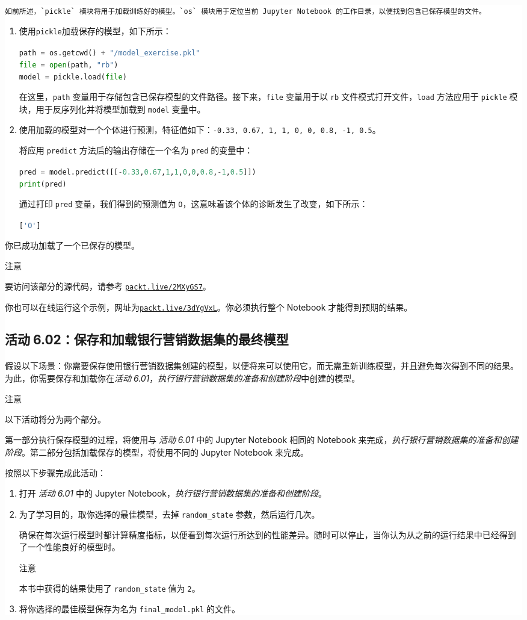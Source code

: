     如前所述，`pickle` 模块将用于加载训练好的模型。`os` 模块用于定位当前 Jupyter Notebook 的工作目录，以便找到包含已保存模型的文件。

1.  使用`pickle`加载保存的模型，如下所示：

    ```py
    path = os.getcwd() + "/model_exercise.pkl"
    file = open(path, "rb")
    model = pickle.load(file)
    ```

    在这里，`path` 变量用于存储包含已保存模型的文件路径。接下来，`file` 变量用于以 `rb` 文件模式打开文件，`load` 方法应用于 `pickle` 模块，用于反序列化并将模型加载到 `model` 变量中。

1.  使用加载的模型对一个个体进行预测，特征值如下：`-0.33, 0.67, 1, 1, 0, 0, 0.8, -1, 0.5`。

    将应用 `predict` 方法后的输出存储在一个名为 `pred` 的变量中：

    ```py
    pred = model.predict([[-0.33,0.67,1,1,0,0,0.8,-1,0.5]])
    print(pred)
    ```

    通过打印 `pred` 变量，我们得到的预测值为 `O`，这意味着该个体的诊断发生了改变，如下所示：

    ```py
    ['O']
    ```

你已成功加载了一个已保存的模型。

注意

要访问该部分的源代码，请参考 [`packt.live/2MXyGS7`](https://packt.live/2MXyGS7)。

你也可以在线运行这个示例，网址为[`packt.live/3dYgVxL`](https://packt.live/3dYgVxL)。你必须执行整个 Notebook 才能得到预期的结果。

## 活动 6.02：保存和加载银行营销数据集的最终模型

假设以下场景：你需要保存使用银行营销数据集创建的模型，以便将来可以使用它，而无需重新训练模型，并且避免每次得到不同的结果。为此，你需要保存和加载你在*活动 6.01*，*执行银行营销数据集的准备和创建阶段*中创建的模型。

注意

以下活动将分为两个部分。

第一部分执行保存模型的过程，将使用与 *活动 6.01* 中的 Jupyter Notebook 相同的 Notebook 来完成，*执行银行营销数据集的准备和创建阶段*。第二部分包括加载保存的模型，将使用不同的 Jupyter Notebook 来完成。

按照以下步骤完成此活动：

1.  打开 *活动 6.01* 中的 Jupyter Notebook，*执行银行营销数据集的准备和创建阶段*。

1.  为了学习目的，取你选择的最佳模型，去掉 `random_state` 参数，然后运行几次。

    确保在每次运行模型时都计算精度指标，以便看到每次运行所达到的性能差异。随时可以停止，当你认为从之前的运行结果中已经得到了一个性能良好的模型时。

    注意

    本书中获得的结果使用了 `random_state` 值为 `2`。

1.  将你选择的最佳模型保存为名为 `final_model.pkl` 的文件。
